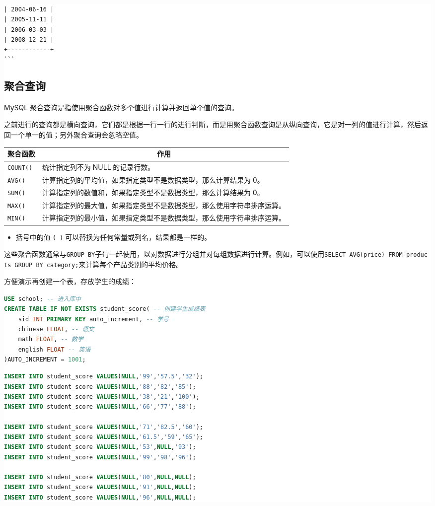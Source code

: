     | 2004-06-16 |
    | 2005-11-11 |
    | 2006-03-03 |
    | 2008-12-21 |
    +------------+
    ```

## 聚合查询

MySQL 聚合查询是指使用聚合函数对多个值进行计算并返回单个值的查询。

之前进行的查询都是横向查询，它们都是根据一行一行的进行判断，而是用聚合函数查询是从纵向查询，它是对一列的值进行计算，然后返回一个单一的值；另外聚合查询会忽略空值。

|聚合函数|作用|
|-|-|
|`COUNT()`|统计指定列不为 NULL 的记录行数。|
|`AVG()`|计算指定列的平均值，如果指定类型不是数据类型，那么计算结果为 0。|
|`SUM()`|计算指定列的数值和，如果指定类型不是数据类型，那么计算结果为 0。|
|`MAX()`|计算指定列的最大值，如果指定类型不是数据类型，那么使用字符串排序运算。|
|`MIN()`|计算指定列的最小值，如果指定类型不是数据类型，那么使用字符串排序运算。|

- 括号中的值 `( )` 可以替换为任何常量或列名，结果都是一样的。

这些聚合函数通常与`GROUP BY`子句一起使用，以对数据进行分组并对每组数据进行计算。例如，可以使用`SELECT AVG(price) FROM products GROUP BY category;`来计算每个产品类别的平均价格。

方便演示再创建一个表，存放学生的成绩：

```sql
USE school; -- 进入库中
CREATE TABLE IF NOT EXISTS student_score( -- 创建学生成绩表
    sid INT PRIMARY KEY auto_increment, -- 学号
    chinese FLOAT, -- 语文
    math FLOAT, -- 数学
    english FLOAT -- 英语
)AUTO_INCREMENT = 1001;
```

```sql
INSERT INTO student_score VALUES(NULL,'99','57.5','32');
INSERT INTO student_score VALUES(NULL,'88','82','85');
INSERT INTO student_score VALUES(NULL,'38','21','100');
INSERT INTO student_score VALUES(NULL,'66','77','88');

INSERT INTO student_score VALUES(NULL,'71','82.5','60');
INSERT INTO student_score VALUES(NULL,'61.5','59','65');
INSERT INTO student_score VALUES(NULL,'53',NULL,'93');
INSERT INTO student_score VALUES(NULL,'99','98','96');

INSERT INTO student_score VALUES(NULL,'80',NULL,NULL);
INSERT INTO student_score VALUES(NULL,'91',NULL,NULL);
INSERT INTO student_score VALUES(NULL,'96',NULL,NULL);
```
